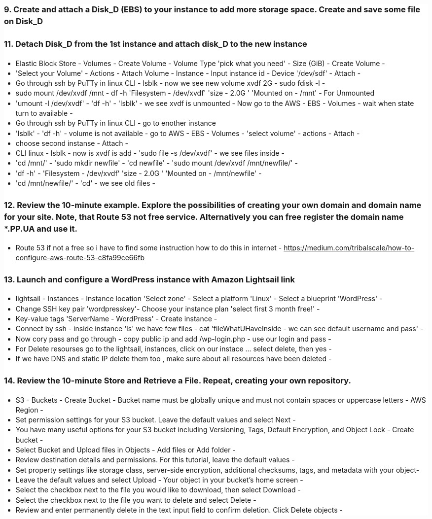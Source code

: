 ### 9. Create and attach a Disk_D (EBS) to your instance to add more storage space. Create and save some file on Disk_D
### 11. Detach Disk_D from the 1st instance and attach disk_D to the new instance

- Elastic Block Store - Volumes - Create Volume - Volume Type 'pick what you need' - Size (GiB) - Create Volume -
- 'Select your Volume' - Actions - Attach Volume - Instance - Input instance id - Device '/dev/sdf' - Attach - 
- Go through ssh by PuTTy in linux CLI - lsblk - now we see new volume xvdf 2G - sudo fdisk -l -
- sudo mount /dev/xvdf /mnt - df -h 'Filesystem - /dev/xvdf' 'size - 2.0G ' 'Mounted on - /mnt' -
For Unmounted 
- 'umount -l /dev/xvdf' - 'df -h' - 'lsblk' - we see xvdf is unmounted -
Now go to the AWS - EBS - Volumes - wait when state turn to available - 
- Go through ssh by PuTTy in linux CLI - go to enother instance 
- 'lsblk' - 'df -h' - volume is not available - go to AWS - EBS - Volumes - 'select volume' - actions - Attach -
- choose second instanse - Attach -
- CLI linux - lsblk - now is xvdf is add - 'sudo file -s /dev/xvdf' - we see files inside -
- 'cd /mnt/' - 'sudo mkdir newfile' - 'cd newfile' - 'sudo mount /dev/xvdf /mnt/newfile/' -
- 'df -h' - 'Filesystem - /dev/xvdf' 'size - 2.0G ' 'Mounted on - /mnt/newfile' -
- 'cd /mnt/newfile/' - 'cd' - we see old files -

### 12. Review the 10-minute example. Explore the possibilities of creating your own domain and domain name for your site. Note, that Route 53 not free service. Alternatively you can free register the domain name *.PP.UA and use it.

- Route 53 if not a free so i have to find some instruction how to do this in internet -
https://medium.com/tribalscale/how-to-configure-aws-route-53-c8fa99ce66fb

### 13. Launch and configure a WordPress instance with Amazon Lightsail link 

- lightsail - Instances - Instance location 'Select zone' - Select a platform 'Linux' - Select a blueprint 'WordPress' -
- Change SSH key pair 'wordpresskey'- Choose your instance plan 'select first 3 month free!' -
- Key-value tags 'ServerName - WordPress' - Create instance -
- Connect by ssh - inside instance 'ls' we have few files - cat 'fileWhatUHaveInside - we can see default username and pass' -
- Now cory pass and go through - copy public ip and add /wp-login.php - use our login and pass - 
- For Delete resourses go to the lightsail, instances, click on our instace ... select delete, then yes -
- If we have DNS and static IP delete them too , make sure about all resources have been deleted -

### 14. Review the 10-minute Store and Retrieve a File. Repeat, creating your own repository.

- S3 - Buckets - Create Bucket - Bucket name must be globally unique and must not contain spaces or uppercase letters - AWS Region -
- Set permission settings for your S3 bucket. Leave the default values and select Next -
- You have many useful options for your S3 bucket including Versioning, Tags, Default Encryption, and Object Lock - Create bucket -
- Select Bucket and Upload files in Objects - Add files or Add folder -
- Review destination details and permissions. For this tutorial, leave the default values -
- Set property settings like storage class, server-side encryption, additional checksums, tags, and metadata with your object-
- Leave the default values and select Upload - Your object in your bucket’s home screen -
- Select the checkbox next to the file you would like to download, then select Download -
- Select the checkbox next to the file you want to delete and select Delete - 
- Review and enter permanently delete in the text input field to confirm deletion. Click Delete objects -